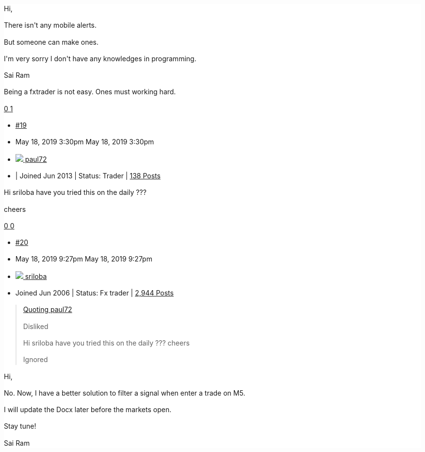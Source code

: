 Hi,  
  
  
There isn't any mobile alerts.  
  
But someone can make ones.  
  
I'm very sorry I don't have any knowledges in programming.  
  
  
  
Sai Ram 

Being a fxtrader is not easy. Ones must working hard.

[0 ](javascript:void\(0\);) [1 ](javascript:void\(0\);)

  * [#19](/thread/post/12279132#post12279132 "Post Permalink")

  * May 18, 2019 3:30pm  May 18, 2019 3:30pm 

  * [![](https://assets.faireconomy.media/nfs/customavatars/thumbs/medium/avatar339236_1.gif) paul72](paul72)

  * | Joined Jun 2013  | Status: Trader | [138 Posts](/search?do=process&provider=Member&searchuser=339236)

Hi sriloba have you tried this on the daily ???  
  
cheers 

[0 ](javascript:void\(0\);) [0 ](javascript:void\(0\);)

  * [#20](/thread/post/12279269#post12279269 "Post Permalink")

  * May 18, 2019 9:27pm  May 18, 2019 9:27pm 

  * [![](https://assets.faireconomy.media/nfs/customavatars/thumbs/medium/avatar10975_13.gif) sriloba](sriloba)

  * Joined Jun 2006 | Status: Fx trader | [2,944 Posts](/search?do=process&provider=Member&searchuser=10975)

> [Quoting paul72](/thread/post/12279132#post12279132 "View Quoted Post")
> 
> Disliked
> 
> Hi sriloba have you tried this on the daily ??? cheers
> 
> Ignored

Hi,  
  
  
No. Now, I have a better solution to filter a signal when enter a trade on M5.  
  
I will update the Docx later before the markets open.  
  
Stay tune!  
  
  
  
  
Sai Ram 

